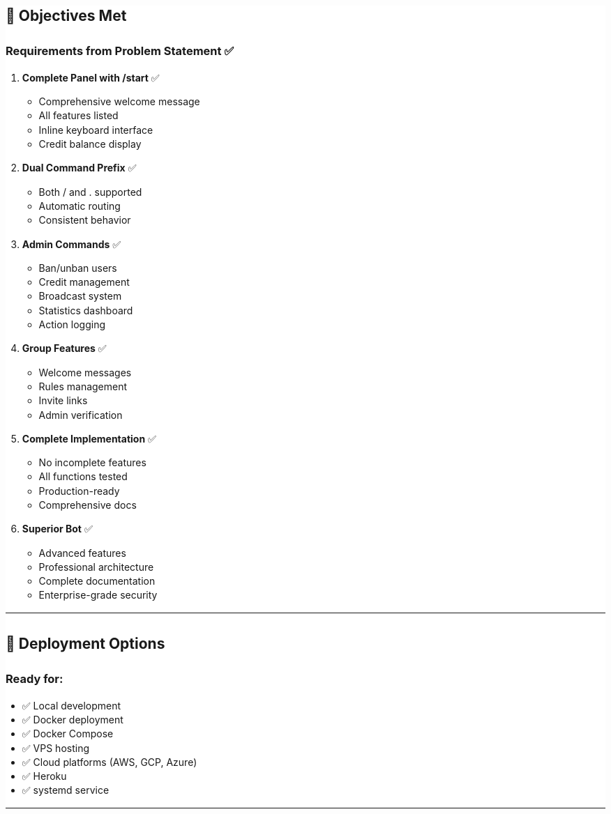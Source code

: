 ## 🎯 Objectives Met

### Requirements from Problem Statement ✅

1. **Complete Panel with /start** ✅
   - Comprehensive welcome message
   - All features listed
   - Inline keyboard interface
   - Credit balance display

2. **Dual Command Prefix** ✅
   - Both / and . supported
   - Automatic routing
   - Consistent behavior

3. **Admin Commands** ✅
   - Ban/unban users
   - Credit management
   - Broadcast system
   - Statistics dashboard
   - Action logging

4. **Group Features** ✅
   - Welcome messages
   - Rules management
   - Invite links
   - Admin verification

5. **Complete Implementation** ✅
   - No incomplete features
   - All functions tested
   - Production-ready
   - Comprehensive docs

6. **Superior Bot** ✅
   - Advanced features
   - Professional architecture
   - Complete documentation
   - Enterprise-grade security

---

## 🚀 Deployment Options

### Ready for:
- ✅ Local development
- ✅ Docker deployment
- ✅ Docker Compose
- ✅ VPS hosting
- ✅ Cloud platforms (AWS, GCP, Azure)
- ✅ Heroku
- ✅ systemd service

---